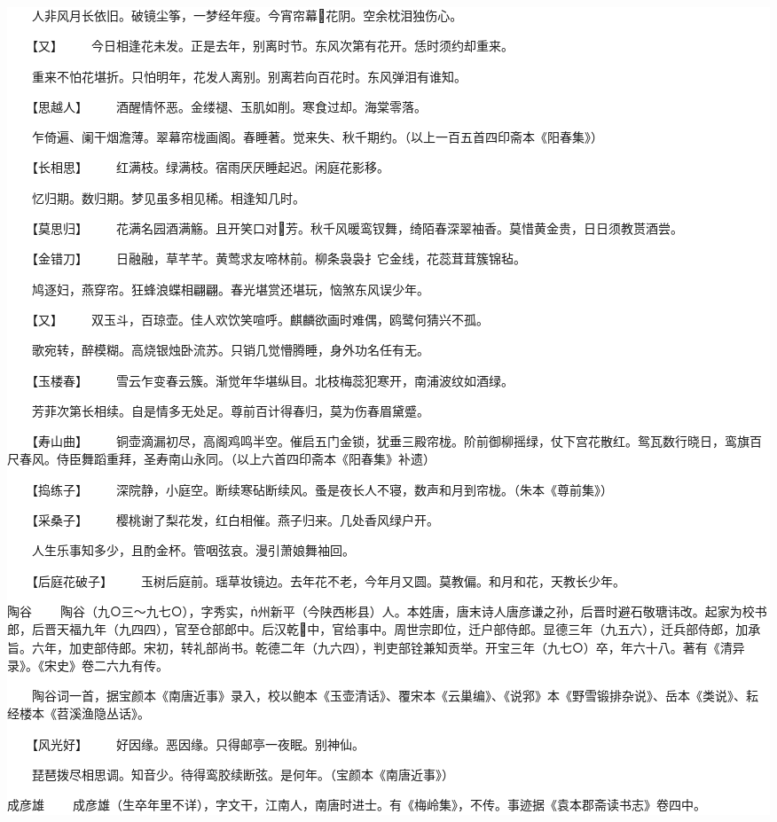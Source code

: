 　　人非风月长依旧。破镜尘筝，一梦经年瘦。今宵帘幕花阴。空余枕泪独伤心。

　　【又】
　　今日相逢花未发。正是去年，别离时节。东风次第有花开。恁时须约却重来。

　　重来不怕花堪折。只怕明年，花发人离别。别离若向百花时。东风弹泪有谁知。

　　【思越人】
　　酒醒情怀恶。金缕褪、玉肌如削。寒食过却。海棠零落。

　　乍倚遍、阑干烟澹薄。翠幕帘栊画阁。春睡著。觉来失、秋千期约。（以上一百五首四印斋本《阳春集》）

　　【长相思】
　　红满枝。绿满枝。宿雨厌厌睡起迟。闲庭花影移。

　　忆归期。数归期。梦见虽多相见稀。相逢知几时。

　　【莫思归】
　　花满名园酒满觞。且开笑口对芳。秋千风暖鸾钗舞，绮陌春深翠袖香。莫惜黄金贵，日日须教贳酒尝。

　　【金错刀】
　　日融融，草芊芊。黄莺求友啼林前。柳条袅袅扌它金线，花蕊茸茸簇锦毡。

　　鸠逐妇，燕穿帘。狂蜂浪蝶相翩翩。春光堪赏还堪玩，恼煞东风误少年。

　　【又】
　　双玉斗，百琼壶。佳人欢饮笑喧呼。麒麟欲画时难偶，鸥鹭何猜兴不孤。

　　歌宛转，醉模糊。高烧银烛卧流苏。只销几觉懵腾睡，身外功名任有无。

　　【玉楼春】
　　雪云乍变春云簇。渐觉年华堪纵目。北枝梅蕊犯寒开，南浦波纹如酒绿。

　　芳菲次第长相续。自是情多无处足。尊前百计得春归，莫为伤春眉黛蹙。

　　【寿山曲】
　　铜壶滴漏初尽，高阁鸡鸣半空。催启五门金锁，犹垂三殿帘栊。阶前御柳摇绿，仗下宫花散红。鸳瓦数行晓日，鸾旗百尺春风。侍臣舞蹈重拜，圣寿南山永同。（以上六首四印斋本《阳春集》补遗）

　　【捣练子】
　　深院静，小庭空。断续寒砧断续风。蚤是夜长人不寝，数声和月到帘栊。（朱本《尊前集》）

　　【采桑子】
　　樱桃谢了梨花发，红白相催。燕子归来。几处香风绿户开。

　　人生乐事知多少，且酌金杯。管咽弦哀。漫引萧娘舞袖回。

　　【后庭花破子】
　　玉树后庭前。瑶草妆镜边。去年花不老，今年月又圆。莫教偏。和月和花，天教长少年。

陶谷
　　陶谷（九○三～九七○），字秀实，州新平（今陕西彬县）人。本姓唐，唐末诗人唐彦谦之孙，后晋时避石敬瑭讳改。起家为校书郎，后晋天福九年（九四四），官至仓部郎中。后汉乾中，官给事中。周世宗即位，迁户部侍郎。显德三年（九五六），迁兵部侍郎，加承旨。六年，加吏部侍郎。宋初，转礼部尚书。乾德二年（九六四），判吏部铨兼知贡举。开宝三年（九七○）卒，年六十八。著有《清异录》。《宋史》卷二六九有传。

　　陶谷词一首，据宝颜本《南唐近事》录入，校以鲍本《玉壶清话》、覆宋本《云巢编》、《说郛》本《野雪锻排杂说》、岳本《类说》、耘经楼本《苕溪渔隐丛话》。

　　【风光好】
　　好因缘。恶因缘。只得邮亭一夜眠。别神仙。

　　琵琶拨尽相思调。知音少。待得鸾胶续断弦。是何年。（宝颜本《南唐近事》）

成彦雄
　　成彦雄（生卒年里不详），字文干，江南人，南唐时进士。有《梅岭集》，不传。事迹据《袁本郡斋读书志》卷四中。
